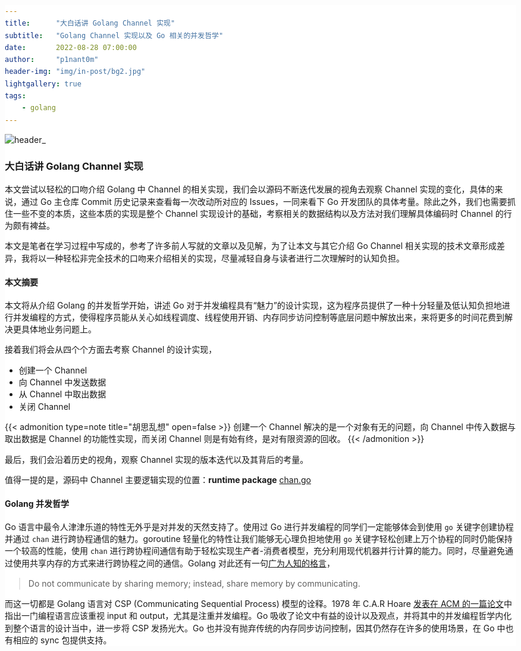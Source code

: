 ```yaml
---
title:      "大白话讲 Golang Channel 实现"
subtitle:   "Golang Channel 实现以及 Go 相关的并发哲学"
date:       2022-08-28 07:00:00
author:     "p1nant0m"
header-img: "img/in-post/bg2.jpg"
lightgallery: true
tags:
    - golang
---
```


![header_](https://cdn.jsdelivr.net/gh/wgblikeW/blog-imgs/header_opensource.png)

### 大白话讲 Golang Channel 实现
本文尝试以轻松的口吻介绍 Golang 中 Channel 的相关实现，我们会以源码不断迭代发展的视角去观察 Channel 实现的变化，具体的来说，通过 Go 主仓库 Commit 历史记录来查看每一次改动所对应的 Issues，一同来看下 Go 开发团队的具体考量。除此之外，我们也需要抓住一些不变的本质，这些本质的实现是整个 Channel 实现设计的基础，考察相关的数据结构以及方法对我们理解具体编码时 Channel 的行为颇有裨益。

本文是笔者在学习过程中写成的，参考了许多前人写就的文章以及见解，为了让本文与其它介绍 Go Channel 相关实现的技术文章形成差异，我将以一种轻松非完全技术的口吻来介绍相关的实现，尽量减轻自身与读者进行二次理解时的认知负担。

#### 本文摘要
本文将从介绍 Golang 的并发哲学开始，讲述 Go 对于并发编程具有“魅力”的设计实现，这为程序员提供了一种十分轻量及低认知负担地进行并发编程的方式，使得程序员能从关心如线程调度、线程使用开销、内存同步访问控制等底层问题中解放出来，来将更多的时间花费到解决更具体地业务问题上。

接着我们将会从四个个方面去考察 Channel 的设计实现，
- 创建一个 Channel
- 向 Channel 中发送数据
- 从 Channel 中取出数据
- 关闭 Channel

{{< admonition type=note title="胡思乱想" open=false >}}
创建一个 Channel 解决的是一个对象有无的问题，向 Channel 中传入数据与取出数据是 Channel 的功能性实现，而关闭 Channel 则是有始有终，是对有限资源的回收。
{{< /admonition >}}

最后，我们会沿着历史的视角，观察 Channel 实现的版本迭代以及其背后的考量。

值得一提的是，源码中 Channel 主要逻辑实现的位置：**runtime package** [chan.go](https://github.com/golang/go/blob/master/src/runtime/chan.go)





#### Golang 并发哲学

Go 语言中最令人津津乐道的特性无外乎是对并发的天然支持了。使用过 Go 进行并发编程的同学们一定能够体会到使用 `go` 关键字创建协程并通过 `chan` 进行跨协程通信的魅力。goroutine 轻量化的特性让我们能够无心理负担地使用 `go` 关键字轻松创建上万个协程的同时仍能保持一个较高的性能，使用 `chan` 进行跨协程间通信有助于轻松实现生产者-消费者模型，充分利用现代机器并行计算的能力。同时，尽量避免通过使用共享内存的方式来进行跨协程之间的通信。Golang 对此还有一句[广为人知的格言](https://go.dev/blog/codelab-share)，

> Do not communicate by sharing memory; instead, share memory by communicating.

而这一切都是 Golang 语言对 CSP (Communicating Sequential Process) 模型的诠释。1978 年 C.A.R Hoare [发表在 ACM 的一篇论文](https://www.cs.cmu.edu/~crary/819-f09/Hoare78.pdf)中指出一门编程语言应该重视 input 和 output，尤其是注重并发编程。Go 吸收了论文中有益的设计以及观点，并将其中的并发编程哲学内化到整个语言的设计当中，进一步将 CSP 发扬光大。Go 也并没有抛弃传统的内存同步访问控制，因其仍然存在许多的使用场景，在 Go 中也有相应的 sync 包提供支持。
